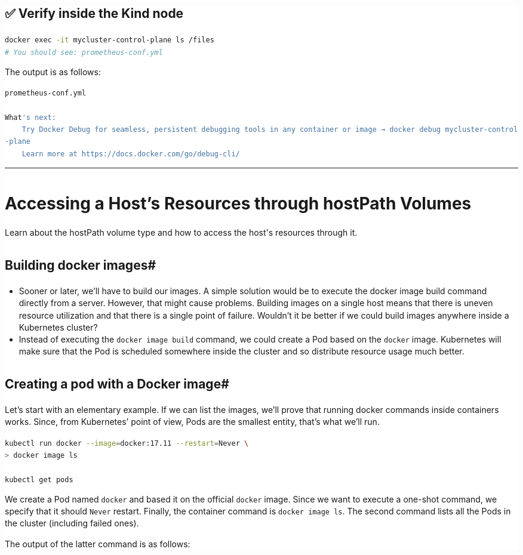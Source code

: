 ## ✅ Verify inside the Kind node

```bash
docker exec -it mycluster-control-plane ls /files
# You should see: prometheus-conf.yml

```

The output is as follows:

```bash
prometheus-conf.yml

What's next:
    Try Docker Debug for seamless, persistent debugging tools in any container or image → docker debug mycluster-control-plane
    Learn more at https://docs.docker.com/go/debug-cli/
```

---

# Accessing a Host’s Resources through hostPath Volumes

Learn about the hostPath volume type and how to access the host's resources through it.

## Building docker images#

- Sooner or later, we’ll have to build our images. A simple solution would be to execute the docker image build command directly from a server. However, that might cause problems. Building images on a single host means that there is uneven resource utilization and that there is a single point of failure. Wouldn’t it be better if we could build images anywhere inside a Kubernetes cluster?
- Instead of executing the `docker image build` command, we could create a Pod based on the `docker` image. Kubernetes will make sure that the Pod is scheduled somewhere inside the cluster and so distribute resource usage much better.

## Creating a pod with a Docker image#

Let’s start with an elementary example. If we can list the images, we’ll prove that running docker commands inside containers works. Since, from Kubernetes’ point of view, Pods are the smallest entity, that’s what we’ll run.

```bash
kubectl run docker --image=docker:17.11 --restart=Never \
> docker image ls

kubectl get pods
```

We create a Pod named `docker` and based it on the official `docker` image. Since we want to execute a one-shot command, we specify that it should `Never` restart. Finally, the container command is `docker image ls`. The second command lists all the Pods in the cluster (including failed ones).

The output of the latter command is as follows:
